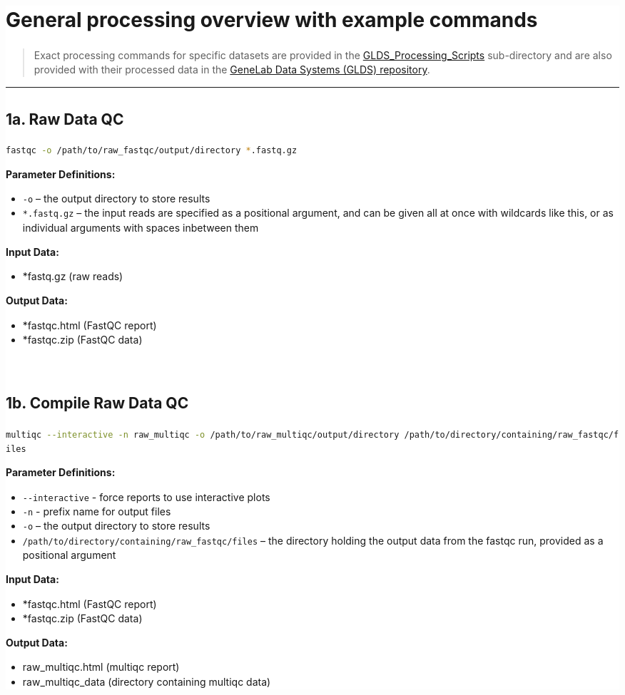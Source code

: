 
# General processing overview with example commands  

> Exact processing commands for specific datasets are provided in the [GLDS_Processing_Scripts](GLDS_Processing_Scripts) sub-directory and are also provided with their processed data in the [GeneLab Data Systems (GLDS) repository](https://genelab-data.ndc.nasa.gov/genelab/projects).  

---

## 1a. Raw Data QC  

```bash
fastqc -o /path/to/raw_fastqc/output/directory *.fastq.gz
```

**Parameter Definitions:**

- `-o` – the output directory to store results
- `*.fastq.gz` – the input reads are specified as a positional argument, and can be given all at once with wildcards like this, or as individual arguments with spaces inbetween them

**Input Data:**

- *fastq.gz (raw reads)

**Output Data:**

- *fastqc.html (FastQC report)
- *fastqc.zip (FastQC data)

<br>

## 1b. Compile Raw Data QC  

```bash
multiqc --interactive -n raw_multiqc -o /path/to/raw_multiqc/output/directory /path/to/directory/containing/raw_fastqc/files
```

**Parameter Definitions:**

- `--interactive` - force reports to use interactive plots
- `-n` - prefix name for output files
- `-o` – the output directory to store results
- `/path/to/directory/containing/raw_fastqc/files` – the directory holding the output data from the fastqc run, provided as a positional argument

**Input Data:**

- *fastqc.html (FastQC report)
- *fastqc.zip (FastQC data)

**Output Data:**

- raw_multiqc.html (multiqc report)
- raw_multiqc_data (directory containing multiqc data)
